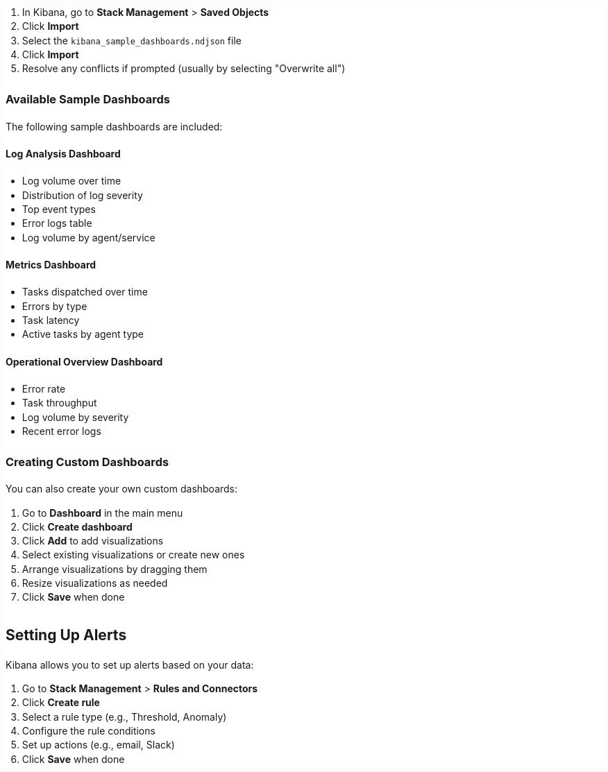 1. In Kibana, go to **Stack Management** > **Saved Objects**
2. Click **Import**
3. Select the `kibana_sample_dashboards.ndjson` file
4. Click **Import**
5. Resolve any conflicts if prompted (usually by selecting "Overwrite all")

### Available Sample Dashboards

The following sample dashboards are included:

#### Log Analysis Dashboard

- Log volume over time
- Distribution of log severity
- Top event types
- Error logs table
- Log volume by agent/service

#### Metrics Dashboard

- Tasks dispatched over time
- Errors by type
- Task latency
- Active tasks by agent type

#### Operational Overview Dashboard

- Error rate
- Task throughput
- Log volume by severity
- Recent error logs

### Creating Custom Dashboards

You can also create your own custom dashboards:

1. Go to **Dashboard** in the main menu
2. Click **Create dashboard**
3. Click **Add** to add visualizations
4. Select existing visualizations or create new ones
5. Arrange visualizations by dragging them
6. Resize visualizations as needed
7. Click **Save** when done

## Setting Up Alerts

Kibana allows you to set up alerts based on your data:

1. Go to **Stack Management** > **Rules and Connectors**
2. Click **Create rule**
3. Select a rule type (e.g., Threshold, Anomaly)
4. Configure the rule conditions
5. Set up actions (e.g., email, Slack)
6. Click **Save** when done
